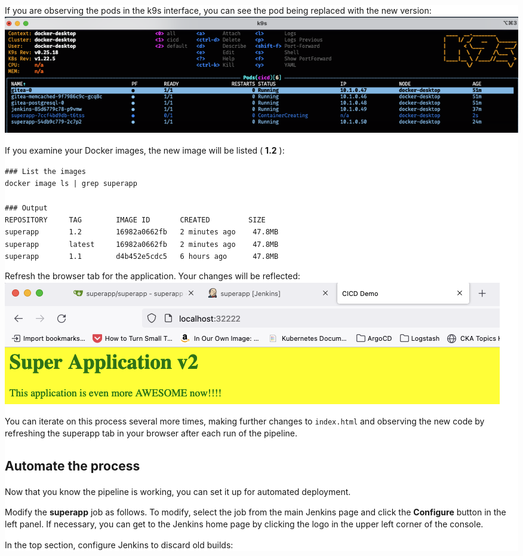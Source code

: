 If you are observing the pods in the k9s interface, you can see the pod being replaced with the new version:
![K9s pod view 2](./img/k9s2.png "K9s pod view 2")

If you examine your Docker images, the new image will be listed ( **1.2** ):
```
### List the images
docker image ls | grep superapp

### Output
REPOSITORY     TAG        IMAGE ID       CREATED         SIZE
superapp       1.2        16982a0662fb   2 minutes ago    47.8MB
superapp       latest     16982a0662fb   2 minutes ago    47.8MB
superapp       1.1        d4b452e5cdc5   6 hours ago      47.8MB 
```

Refresh the browser tab for the application.  Your changes will be reflected:
![Superapp modified](./img/superAppModified.png "Superapp modified")

You can iterate on this process several more times, making further changes to `index.html` and observing the new code by refreshing the superapp tab in your browser after each run of the pipeline.

## Automate the process
Now that you know the pipeline is working, you can set it up for automated deployment.

Modify the **superapp** job as follows.  To modify, select the job from the main Jenkins page and click the **Configure** button in the left panel.  If necessary, you can get to the Jenkins home page by clicking the logo in the upper left corner of the console.

In the top section, configure Jenkins to discard old builds: